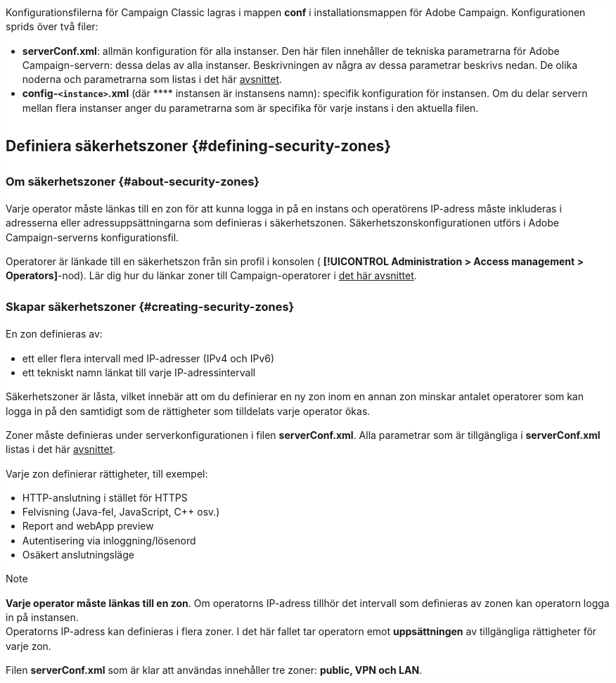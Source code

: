 Konfigurationsfilerna för Campaign Classic lagras i mappen **conf** i installationsmappen för Adobe Campaign. Konfigurationen sprids över två filer:

* **serverConf.xml**: allmän konfiguration för alla instanser. Den här filen innehåller de tekniska parametrarna för Adobe Campaign-servern: dessa delas av alla instanser. Beskrivningen av några av dessa parametrar beskrivs nedan. De olika noderna och parametrarna som listas i det här [avsnittet](../../installation/using/the-server-configuration-file.md).
* **config-`<instance>`.xml** (där  **** instansen är instansens namn): specifik konfiguration för instansen. Om du delar servern mellan flera instanser anger du parametrarna som är specifika för varje instans i den aktuella filen.

## Definiera säkerhetszoner {#defining-security-zones}

### Om säkerhetszoner {#about-security-zones}

Varje operator måste länkas till en zon för att kunna logga in på en instans och operatörens IP-adress måste inkluderas i adresserna eller adressuppsättningarna som definieras i säkerhetszonen. Säkerhetszonskonfigurationen utförs i Adobe Campaign-serverns konfigurationsfil.

Operatorer är länkade till en säkerhetszon från sin profil i konsolen ( **[!UICONTROL Administration > Access management > Operators]**-nod). Lär dig hur du länkar zoner till Campaign-operatorer i [det här avsnittet](#linking-a-security-zone-to-an-operator).

### Skapar säkerhetszoner {#creating-security-zones}

En zon definieras av:

* ett eller flera intervall med IP-adresser (IPv4 och IPv6)
* ett tekniskt namn länkat till varje IP-adressintervall

Säkerhetszoner är låsta, vilket innebär att om du definierar en ny zon inom en annan zon minskar antalet operatorer som kan logga in på den samtidigt som de rättigheter som tilldelats varje operator ökas.

Zoner måste definieras under serverkonfigurationen i filen **serverConf.xml**. Alla parametrar som är tillgängliga i **serverConf.xml** listas i det här [avsnittet](../../installation/using/the-server-configuration-file.md).

Varje zon definierar rättigheter, till exempel:

* HTTP-anslutning i stället för HTTPS
* Felvisning (Java-fel, JavaScript, C++ osv.)
* Report and webApp preview
* Autentisering via inloggning/lösenord
* Osäkert anslutningsläge

>[!NOTE]
>
>**Varje operator måste länkas till en zon**. Om operatorns IP-adress tillhör det intervall som definieras av zonen kan operatorn logga in på instansen.\
>Operatorns IP-adress kan definieras i flera zoner. I det här fallet tar operatorn emot **uppsättningen** av tillgängliga rättigheter för varje zon.

Filen **serverConf.xml** som är klar att användas innehåller tre zoner: **public, VPN och LAN**.
